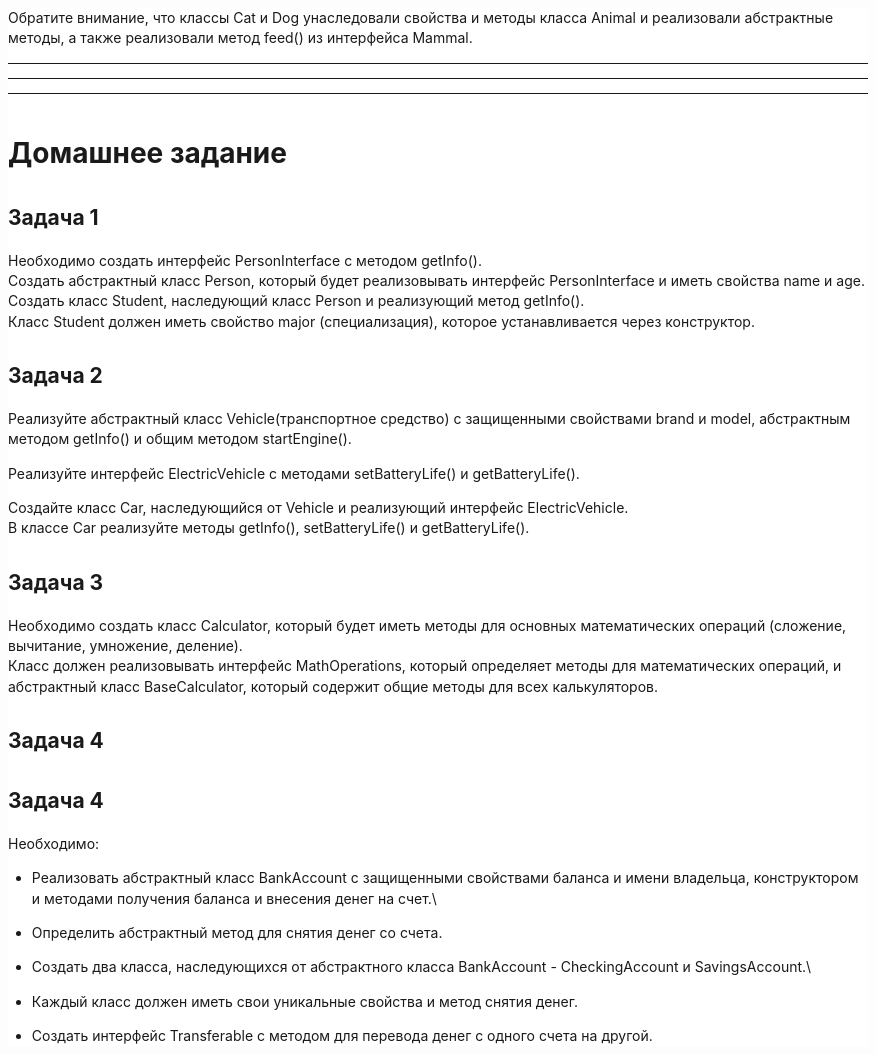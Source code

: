 Обратите внимание, что классы Cat и Dog унаследовали свойства и методы класса Animal и реализовали абстрактные методы, а также реализовали метод feed() из интерфейса Mammal.

______________________________
______________________________
______________________________

# Домашнее задание

## Задача 1

Необходимо создать интерфейс PersonInterface с методом getInfo().\
Создать абстрактный класс Person, который будет реализовывать интерфейс PersonInterface и иметь свойства name и age.\
Создать класс Student, наследующий класс Person и реализующий метод getInfo().\
Класс Student должен иметь свойство major (специализация), которое устанавливается через конструктор.

## Задача 2

Реализуйте абстрактный класс Vehicle(транспортное средство) с защищенными свойствами brand и model, абстрактным методом getInfo() и общим методом startEngine().

Реализуйте интерфейс ElectricVehicle с методами setBatteryLife() и getBatteryLife().

Создайте класс Car, наследующийся от Vehicle и реализующий интерфейс ElectricVehicle. \
В классе Car реализуйте методы getInfo(), setBatteryLife() и getBatteryLife().

## Задача 3

Необходимо создать класс Calculator, который будет иметь методы для основных математических операций (сложение, вычитание, умножение, деление). \
Класс должен реализовывать интерфейс MathOperations, который определяет методы для математических операций, и абстрактный класс BaseCalculator, который содержит общие методы для всех калькуляторов.

## Задача 4

## Задача 4

Необходимо:

* Реализовать абстрактный класс BankAccount с защищенными свойствами баланса и имени владельца, конструктором и методами получения баланса и внесения денег на счет.\
* Определить абстрактный метод для снятия денег со счета.

* Создать два класса, наследующихся от абстрактного класса BankAccount - CheckingAccount и SavingsAccount.\
* Каждый класс должен иметь свои уникальные свойства и метод снятия денег.

* Создать интерфейс Transferable с методом для перевода денег с одного счета на другой.
